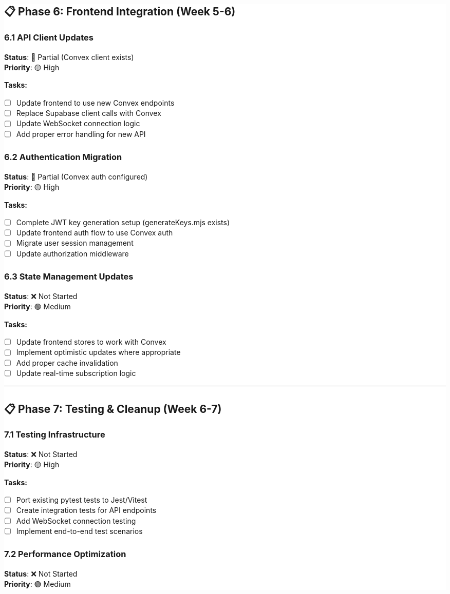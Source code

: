 
## 📋 **Phase 6: Frontend Integration (Week 5-6)**

### 6.1 API Client Updates
**Status**: 🔄 Partial (Convex client exists)  
**Priority**: 🟡 High

**Tasks:**
- [ ] Update frontend to use new Convex endpoints
- [ ] Replace Supabase client calls with Convex
- [ ] Update WebSocket connection logic
- [ ] Add proper error handling for new API

### 6.2 Authentication Migration
**Status**: 🔄 Partial (Convex auth configured)  
**Priority**: 🟡 High

**Tasks:**
- [ ] Complete JWT key generation setup (generateKeys.mjs exists)
- [ ] Update frontend auth flow to use Convex auth
- [ ] Migrate user session management
- [ ] Update authorization middleware

### 6.3 State Management Updates
**Status**: ❌ Not Started  
**Priority**: 🟢 Medium

**Tasks:**
- [ ] Update frontend stores to work with Convex
- [ ] Implement optimistic updates where appropriate
- [ ] Add proper cache invalidation
- [ ] Update real-time subscription logic

---

## 📋 **Phase 7: Testing & Cleanup (Week 6-7)**

### 7.1 Testing Infrastructure
**Status**: ❌ Not Started  
**Priority**: 🟡 High

**Tasks:**
- [ ] Port existing pytest tests to Jest/Vitest
- [ ] Create integration tests for API endpoints
- [ ] Add WebSocket connection testing
- [ ] Implement end-to-end test scenarios

### 7.2 Performance Optimization  
**Status**: ❌ Not Started  
**Priority**: 🟢 Medium
